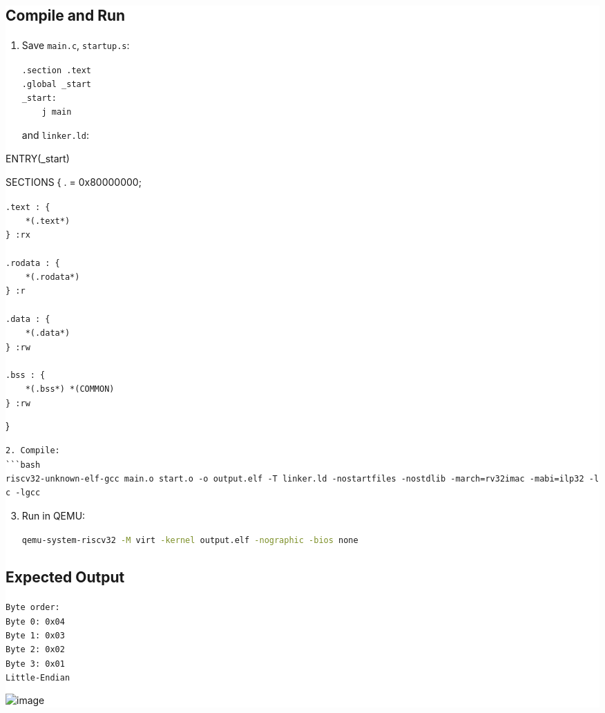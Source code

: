 ## Compile and Run
1. Save `main.c`, `startup.s`:
   ```assembly
   .section .text
   .global _start
   _start:
       j main
   ```
   and `linker.ld`:
   ```ld
  ENTRY(_start)

SECTIONS {
    . = 0x80000000;

    .text : {
        *(.text*)
    } :rx

    .rodata : {
        *(.rodata*)
    } :r

    .data : {
        *(.data*)
    } :rw

    .bss : {
        *(.bss*) *(COMMON)
    } :rw
}

   ```
2. Compile:
   ```bash
riscv32-unknown-elf-gcc main.o start.o -o output.elf -T linker.ld -nostartfiles -nostdlib -march=rv32imac -mabi=ilp32 -lc -lgcc

   ```
3. Run in QEMU:
   ```bash
   qemu-system-riscv32 -M virt -kernel output.elf -nographic -bios none
   ```

## Expected Output
```
Byte order:
Byte 0: 0x04
Byte 1: 0x03
Byte 2: 0x02
Byte 3: 0x01
Little-Endian
```
![image](https://github.com/user-attachments/assets/1ff2eb15-13dd-4c35-b491-ca3be15f294e)



